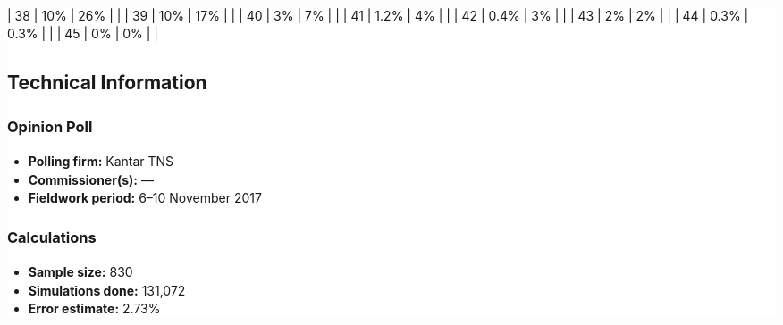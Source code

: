 | 38 | 10% | 26% |  |
| 39 | 10% | 17% |  |
| 40 | 3% | 7% |  |
| 41 | 1.2% | 4% |  |
| 42 | 0.4% | 3% |  |
| 43 | 2% | 2% |  |
| 44 | 0.3% | 0.3% |  |
| 45 | 0% | 0% |  |


## Technical Information

### Opinion Poll

+ **Polling firm:** Kantar TNS
+ **Commissioner(s):** —
+ **Fieldwork period:** 6–10 November 2017

### Calculations

+ **Sample size:** 830
+ **Simulations done:** 131,072
+ **Error estimate:** 2.73%

